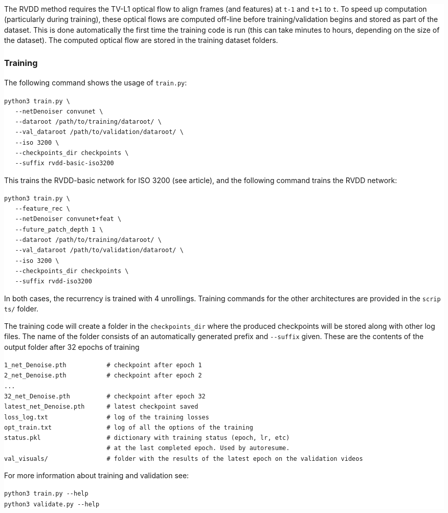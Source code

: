 The RVDD method requires the TV-L1 optical flow to align frames (and features) at `t-1` and `t+1` to `t`. To speed up computation (particularly during training), these optical flows are computed off-line before training/validation begins and stored as part of the dataset. This is done automatically the first time the training code is run (this can take minutes to hours, depending on the size of the dataset). The computed optical flow are stored in the training dataset folders. 

### Training

The following command shows the usage of `train.py`:
```
python3 train.py \
   --netDenoiser convunet \
   --dataroot /path/to/training/dataroot/ \
   --val_dataroot /path/to/validation/dataroot/ \
   --iso 3200 \
   --checkpoints_dir checkpoints \
   --suffix rvdd-basic-iso3200
```
This trains the RVDD-basic network for ISO 3200 (see article), and the following command trains the RVDD network:
```
python3 train.py \
   --feature_rec \
   --netDenoiser convunet+feat \
   --future_patch_depth 1 \
   --dataroot /path/to/training/dataroot/ \
   --val_dataroot /path/to/validation/dataroot/ \
   --iso 3200 \
   --checkpoints_dir checkpoints \
   --suffix rvdd-iso3200
```
In both cases, the recurrency is trained with 4 unrollings. Training commands for the other architectures are provided in the `scripts/` folder.

The training code will create a folder in the `checkpoints_dir` where the produced checkpoints will be stored along with other log files. The name of the folder consists of an automatically generated prefix and `--suffix` given.
These are the contents of the output folder after 32 epochs of training
```
1_net_Denoise.pth           # checkpoint after epoch 1
2_net_Denoise.pth           # checkpoint after epoch 2
...
32_net_Denoise.pth          # checkpoint after epoch 32
latest_net_Denoise.pth      # latest checkpoint saved
loss_log.txt                # log of the training losses
opt_train.txt               # log of all the options of the training
status.pkl                  # dictionary with training status (epoch, lr, etc) 
                            # at the last completed epoch. Used by autoresume.
val_visuals/                # folder with the results of the latest epoch on the validation videos
```


For more information about training and validation see:
```
python3 train.py --help
python3 validate.py --help
```
